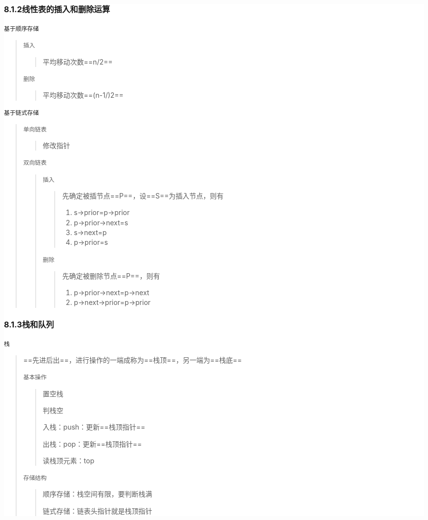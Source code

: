 

### 8.1.2线性表的插入和删除运算

`基于顺序存储`

> `插入`
>
> > 平均移动次数==n/2==
>
> `删除`
>
> > 平均移动次数==(n-1/)2==

`基于链式存储`

> `单向链表`
>
> > 修改指针
>
> `双向链表`
>
> > `插入`
> >
> > > 先确定被插节点==P==，设==S==为插入节点，则有
> > >
> > > 1. s->prior=p->prior
> > > 2. p->prior->next=s
> > > 3. s->next=p
> > > 4. p->prior=s
> >
> > `删除`
> >
> > > 先确定被删除节点==P==，则有
> > >
> > > 1. p->prior->next=p->next
> > > 2. p->next->prior=p->prior



### 8.1.3栈和队列

`栈`

> ==先进后出==，进行操作的一端成称为==栈顶==，另一端为==栈底==
>
> `基本操作`
>
> > 置空栈
> >
> > 判栈空
> >
> > 入栈：push：更新==栈顶指针==
> >
> > 出栈：pop：更新==栈顶指针==
> >
> > 读栈顶元素：top
>
> `存储结构`
>
> > 顺序存储：栈空间有限，要判断栈满
> >
> > 链式存储：链表头指针就是栈顶指针
